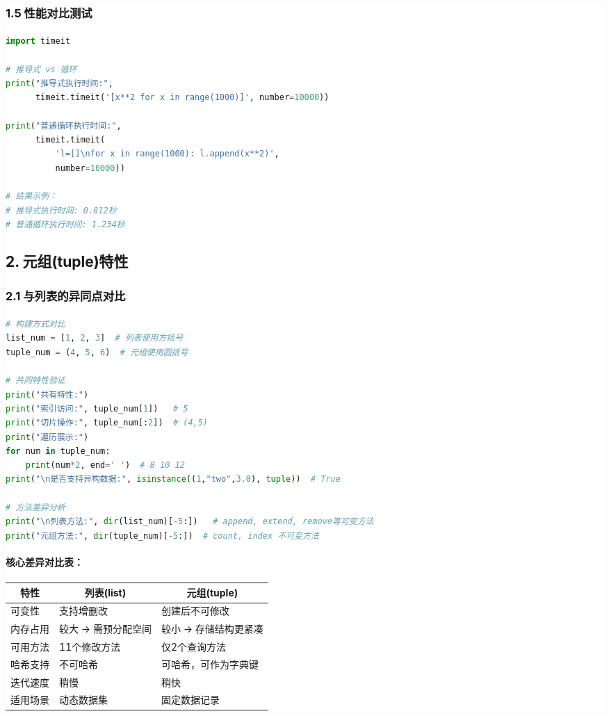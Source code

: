 ### 1.5 性能对比测试

```python performance_compare.py
import timeit

# 推导式 vs 循环
print("推导式执行时间:",
      timeit.timeit('[x**2 for x in range(1000)]', number=10000))

print("普通循环执行时间:",
      timeit.timeit(
          'l=[]\nfor x in range(1000): l.append(x**2)',
          number=10000))

# 结果示例：
# 推导式执行时间: 0.812秒
# 普通循环执行时间: 1.234秒
```

## 2. 元组(tuple)特性

### 2.1 与列表的异同点对比

```python tuple_vs_list.py
# 构建方式对比
list_num = [1, 2, 3]  # 列表使用方括号
tuple_num = (4, 5, 6)  # 元组使用圆括号

# 共同特性验证
print("共有特性:")
print("索引访问:", tuple_num[1])   # 5
print("切片操作:", tuple_num[:2])  # (4,5)
print("遍历展示:")
for num in tuple_num:
    print(num*2, end=' ')  # 8 10 12
print("\n是否支持异构数据:", isinstance((1,"two",3.0), tuple))  # True

# 方法差异分析
print("\n列表方法:", dir(list_num)[-5:])   # append, extend, remove等可变方法
print("元组方法:", dir(tuple_num)[-5:])  # count, index 不可变方法
```

#### 核心差异对比表：
| 特性           | 列表(list)                  | 元组(tuple)                |
|----------------|----------------------------|---------------------------|
| 可变性         | 支持增删改                | 创建后不可修改           |
| 内存占用       | 较大 → 需预分配空间       | 较小 → 存储结构更紧凑    |
| 可用方法       | 11个修改方法              | 仅2个查询方法            |
| 哈希支持       | 不可哈希                  | 可哈希，可作为字典键     |
| 迭代速度       | 稍慢                      | 稍快                     |
| 适用场景       | 动态数据集                | 固定数据记录            |
